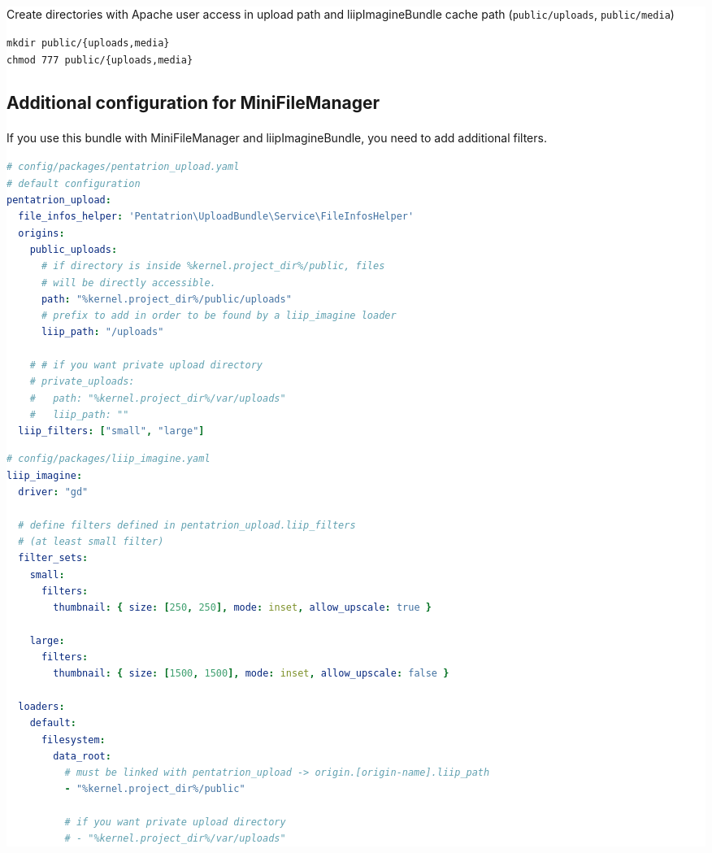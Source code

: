 Create directories with Apache user access in upload path and liipImagineBundle cache path (`public/uploads`, `public/media`)

```console
mkdir public/{uploads,media}
chmod 777 public/{uploads,media}
```

## Additional configuration for MiniFileManager

If you use this bundle with MiniFileManager and liipImagineBundle, you need to add additional filters.

```yaml
# config/packages/pentatrion_upload.yaml
# default configuration
pentatrion_upload:
  file_infos_helper: 'Pentatrion\UploadBundle\Service\FileInfosHelper'
  origins:
    public_uploads:
      # if directory is inside %kernel.project_dir%/public, files
      # will be directly accessible.
      path: "%kernel.project_dir%/public/uploads"
      # prefix to add in order to be found by a liip_imagine loader
      liip_path: "/uploads"

    # # if you want private upload directory
    # private_uploads:
    #   path: "%kernel.project_dir%/var/uploads"
    #   liip_path: ""
  liip_filters: ["small", "large"]
```

```yaml
# config/packages/liip_imagine.yaml
liip_imagine:
  driver: "gd"

  # define filters defined in pentatrion_upload.liip_filters
  # (at least small filter)
  filter_sets:
    small:
      filters:
        thumbnail: { size: [250, 250], mode: inset, allow_upscale: true }

    large:
      filters:
        thumbnail: { size: [1500, 1500], mode: inset, allow_upscale: false }

  loaders:
    default:
      filesystem:
        data_root:
          # must be linked with pentatrion_upload -> origin.[origin-name].liip_path
          - "%kernel.project_dir%/public"

          # if you want private upload directory
          # - "%kernel.project_dir%/var/uploads"
```
